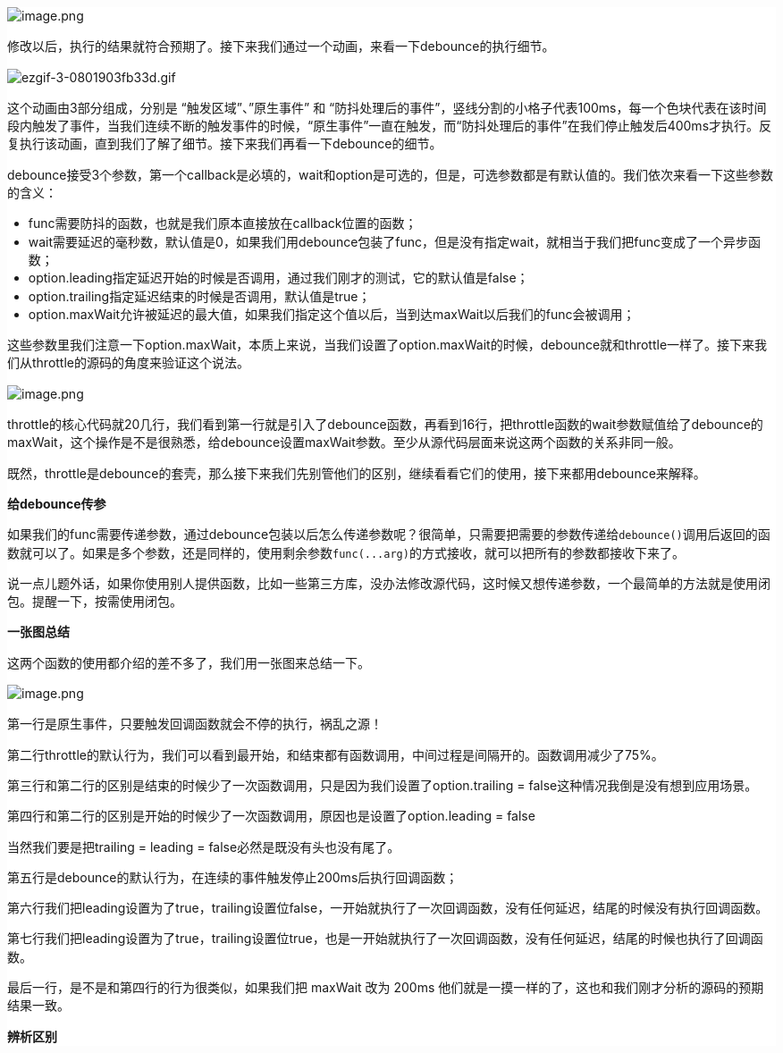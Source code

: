 ![image.png](https://p1-juejin.byteimg.com/tos-cn-i-k3u1fbpfcp/00ac94b9135a4d8b859a0115c47f0343~tplv-k3u1fbpfcp-watermark.image)

修改以后，执行的结果就符合预期了。接下来我们通过一个动画，来看一下debounce的执行细节。

![ezgif-3-0801903fb33d.gif](https://p1-juejin.byteimg.com/tos-cn-i-k3u1fbpfcp/2cf8ede8cb8f49ccbaea7885f914a3ad~tplv-k3u1fbpfcp-watermark.image)


这个动画由3部分组成，分别是 “触发区域”、”原生事件” 和 “防抖处理后的事件”，竖线分割的小格子代表100ms，每一个色块代表在该时间段内触发了事件，当我们连续不断的触发事件的时候，“原生事件”一直在触发，而“防抖处理后的事件”在我们停止触发后400ms才执行。反复执行该动画，直到我们了解了细节。接下来我们再看一下debounce的细节。

debounce接受3个参数，第一个callback是必填的，wait和option是可选的，但是，可选参数都是有默认值的。我们依次来看一下这些参数的含义：

- func需要防抖的函数，也就是我们原本直接放在callback位置的函数；
- wait需要延迟的毫秒数，默认值是0，如果我们用debounce包装了func，但是没有指定wait，就相当于我们把func变成了一个异步函数；
- option.leading指定延迟开始的时候是否调用，通过我们刚才的测试，它的默认值是false；
- option.trailing指定延迟结束的时候是否调用，默认值是true；
- option.maxWait允许被延迟的最大值，如果我们指定这个值以后，当到达maxWait以后我们的func会被调用；

这些参数里我们注意一下option.maxWait，本质上来说，当我们设置了option.maxWait的时候，debounce就和throttle一样了。接下来我们从throttle的源码的角度来验证这个说法。

![image.png](https://p1-juejin.byteimg.com/tos-cn-i-k3u1fbpfcp/c9b242d4294b4c46849c2b0885c6f315~tplv-k3u1fbpfcp-watermark.image)

throttle的核心代码就20几行，我们看到第一行就是引入了debounce函数，再看到16行，把throttle函数的wait参数赋值给了debounce的maxWait，这个操作是不是很熟悉，给debounce设置maxWait参数。至少从源代码层面来说这两个函数的关系非同一般。

既然，throttle是debounce的套壳，那么接下来我们先别管他们的区别，继续看看它们的使用，接下来都用debounce来解释。

**给debounce传参**

如果我们的func需要传递参数，通过debounce包装以后怎么传递参数呢？很简单，只需要把需要的参数传递给`debounce()`调用后返回的函数就可以了。如果是多个参数，还是同样的，使用剩余参数`func(...arg)`的方式接收，就可以把所有的参数都接收下来了。

说一点儿题外话，如果你使用别人提供函数，比如一些第三方库，没办法修改源代码，这时候又想传递参数，一个最简单的方法就是使用闭包。提醒一下，按需使用闭包。

**一张图总结**

这两个函数的使用都介绍的差不多了，我们用一张图来总结一下。

![image.png](https://p1-juejin.byteimg.com/tos-cn-i-k3u1fbpfcp/eb772bd4e8c545e78508d246e7195bbb~tplv-k3u1fbpfcp-watermark.image)

第一行是原生事件，只要触发回调函数就会不停的执行，祸乱之源！

第二行throttle的默认行为，我们可以看到最开始，和结束都有函数调用，中间过程是间隔开的。函数调用减少了75%。

第三行和第二行的区别是结束的时候少了一次函数调用，只是因为我们设置了option.trailing = false这种情况我倒是没有想到应用场景。

第四行和第二行的区别是开始的时候少了一次函数调用，原因也是设置了option.leading = false

当然我们要是把trailing = leading = false必然是既没有头也没有尾了。

第五行是debounce的默认行为，在连续的事件触发停止200ms后执行回调函数；

第六行我们把leading设置为了true，trailing设置位false，一开始就执行了一次回调函数，没有任何延迟，结尾的时候没有执行回调函数。

第七行我们把leading设置为了true，trailing设置位true，也是一开始就执行了一次回调函数，没有任何延迟，结尾的时候也执行了回调函数。

最后一行，是不是和第四行的行为很类似，如果我们把 maxWait 改为 200ms 他们就是一摸一样的了，这也和我们刚才分析的源码的预期结果一致。

**辨析区别**
